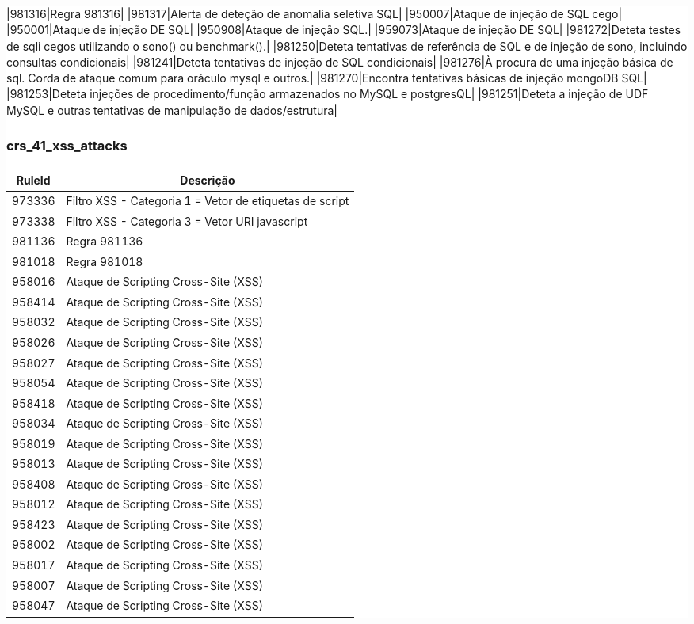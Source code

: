 |981316|Regra 981316|
|981317|Alerta de deteção de anomalia seletiva SQL|
|950007|Ataque de injeção de SQL cego|
|950001|Ataque de injeção DE SQL|
|950908|Ataque de injeção SQL.|
|959073|Ataque de injeção DE SQL|
|981272|Deteta testes de sqli cegos utilizando o sono() ou benchmark().|
|981250|Deteta tentativas de referência de SQL e de injeção de sono, incluindo consultas condicionais|
|981241|Deteta tentativas de injeção de SQL condicionais|
|981276|À procura de uma injeção básica de sql. Corda de ataque comum para oráculo mysql e outros.|
|981270|Encontra tentativas básicas de injeção mongoDB SQL|
|981253|Deteta injeções de procedimento/função armazenados no MySQL e postgresQL|
|981251|Deteta a injeção de UDF MySQL e outras tentativas de manipulação de dados/estrutura|

### <a name="crs_41_xss_attacks"></a><a name="crs41xss"></a>crs_41_xss_attacks

|RuleId|Descrição|
|---|---|
|973336|Filtro XSS - Categoria 1 = Vetor de etiquetas de script|
|973338|Filtro XSS - Categoria 3 = Vetor URI javascript|
|981136|Regra 981136|
|981018|Regra 981018|
|958016|Ataque de Scripting Cross-Site (XSS)|
|958414|Ataque de Scripting Cross-Site (XSS)|
|958032|Ataque de Scripting Cross-Site (XSS)|
|958026|Ataque de Scripting Cross-Site (XSS)|
|958027|Ataque de Scripting Cross-Site (XSS)|
|958054|Ataque de Scripting Cross-Site (XSS)|
|958418|Ataque de Scripting Cross-Site (XSS)|
|958034|Ataque de Scripting Cross-Site (XSS)|
|958019|Ataque de Scripting Cross-Site (XSS)|
|958013|Ataque de Scripting Cross-Site (XSS)|
|958408|Ataque de Scripting Cross-Site (XSS)|
|958012|Ataque de Scripting Cross-Site (XSS)|
|958423|Ataque de Scripting Cross-Site (XSS)|
|958002|Ataque de Scripting Cross-Site (XSS)|
|958017|Ataque de Scripting Cross-Site (XSS)|
|958007|Ataque de Scripting Cross-Site (XSS)|
|958047|Ataque de Scripting Cross-Site (XSS)|